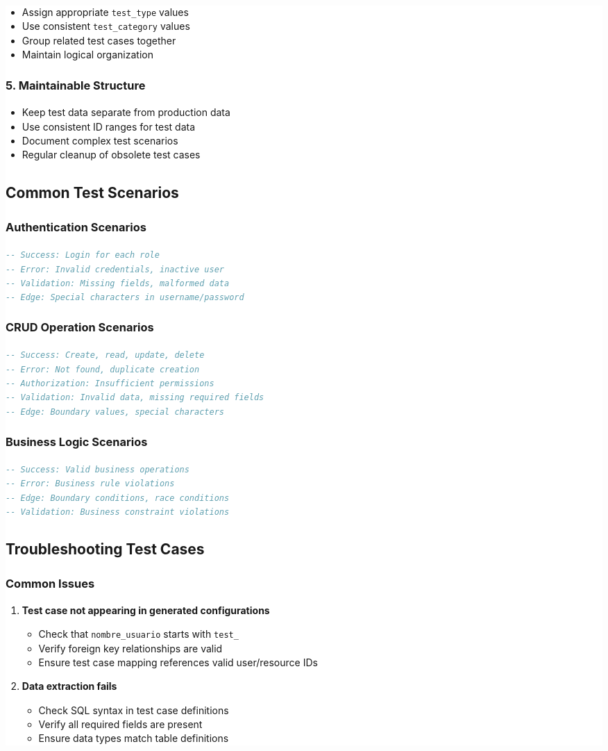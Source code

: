 - Assign appropriate `test_type` values
- Use consistent `test_category` values
- Group related test cases together
- Maintain logical organization

### 5. Maintainable Structure

- Keep test data separate from production data
- Use consistent ID ranges for test data
- Document complex test scenarios
- Regular cleanup of obsolete test cases

## Common Test Scenarios

### Authentication Scenarios

```sql
-- Success: Login for each role
-- Error: Invalid credentials, inactive user
-- Validation: Missing fields, malformed data
-- Edge: Special characters in username/password
```

### CRUD Operation Scenarios

```sql
-- Success: Create, read, update, delete
-- Error: Not found, duplicate creation
-- Authorization: Insufficient permissions
-- Validation: Invalid data, missing required fields
-- Edge: Boundary values, special characters
```

### Business Logic Scenarios

```sql
-- Success: Valid business operations
-- Error: Business rule violations
-- Edge: Boundary conditions, race conditions
-- Validation: Business constraint violations
```

## Troubleshooting Test Cases

### Common Issues

1. **Test case not appearing in generated configurations**
   - Check that `nombre_usuario` starts with `test_`
   - Verify foreign key relationships are valid
   - Ensure test case mapping references valid user/resource IDs

2. **Data extraction fails**
   - Check SQL syntax in test case definitions
   - Verify all required fields are present
   - Ensure data types match table definitions
